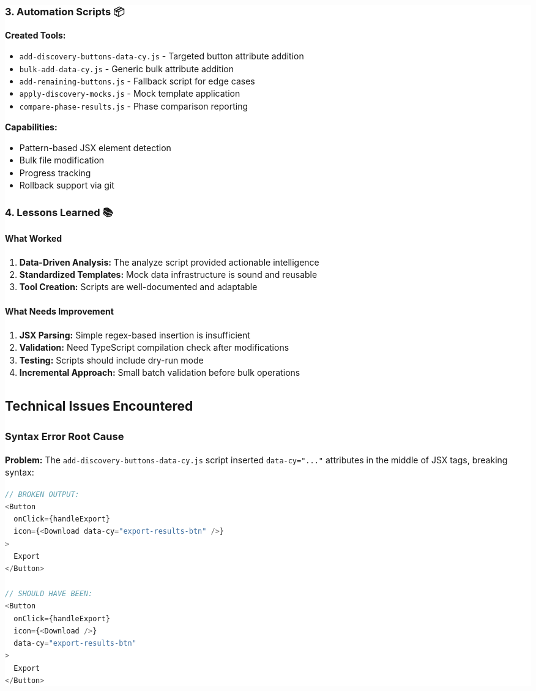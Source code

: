 ### 3. Automation Scripts 📦
**Created Tools:**
- `add-discovery-buttons-data-cy.js` - Targeted button attribute addition
- `bulk-add-data-cy.js` - Generic bulk attribute addition
- `add-remaining-buttons.js` - Fallback script for edge cases
- `apply-discovery-mocks.js` - Mock template application
- `compare-phase-results.js` - Phase comparison reporting

**Capabilities:**
- Pattern-based JSX element detection
- Bulk file modification
- Progress tracking
- Rollback support via git

### 4. Lessons Learned 📚

#### What Worked
1. **Data-Driven Analysis:** The analyze script provided actionable intelligence
2. **Standardized Templates:** Mock data infrastructure is sound and reusable
3. **Tool Creation:** Scripts are well-documented and adaptable

#### What Needs Improvement
1. **JSX Parsing:** Simple regex-based insertion is insufficient
2. **Validation:** Need TypeScript compilation check after modifications
3. **Testing:** Scripts should include dry-run mode
4. **Incremental Approach:** Small batch validation before bulk operations

## Technical Issues Encountered

### Syntax Error Root Cause
**Problem:** The `add-discovery-buttons-data-cy.js` script inserted `data-cy="..."` attributes in the middle of JSX tags, breaking syntax:

```typescript
// BROKEN OUTPUT:
<Button
  onClick={handleExport}
  icon={<Download data-cy="export-results-btn" />}
>
  Export
</Button>

// SHOULD HAVE BEEN:
<Button
  onClick={handleExport}
  icon={<Download />}
  data-cy="export-results-btn"
>
  Export
</Button>
```
